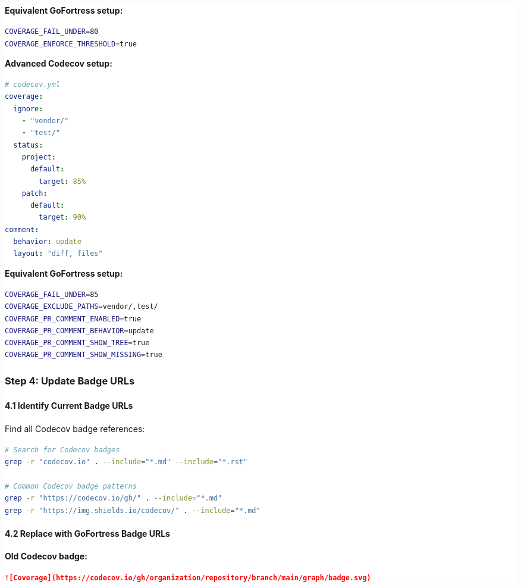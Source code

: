 **Equivalent GoFortress setup:**
```bash
COVERAGE_FAIL_UNDER=80
COVERAGE_ENFORCE_THRESHOLD=true
```

**Advanced Codecov setup:**
```yaml
# codecov.yml
coverage:
  ignore:
    - "vendor/"
    - "test/"
  status:
    project:
      default:
        target: 85%
    patch:
      default:
        target: 90%
comment:
  behavior: update
  layout: "diff, files"
```

**Equivalent GoFortress setup:**
```bash
COVERAGE_FAIL_UNDER=85
COVERAGE_EXCLUDE_PATHS=vendor/,test/
COVERAGE_PR_COMMENT_ENABLED=true
COVERAGE_PR_COMMENT_BEHAVIOR=update
COVERAGE_PR_COMMENT_SHOW_TREE=true
COVERAGE_PR_COMMENT_SHOW_MISSING=true
```

### Step 4: Update Badge URLs

#### 4.1 Identify Current Badge URLs

Find all Codecov badge references:

```bash
# Search for Codecov badges
grep -r "codecov.io" . --include="*.md" --include="*.rst"

# Common Codecov badge patterns
grep -r "https://codecov.io/gh/" . --include="*.md"
grep -r "https://img.shields.io/codecov/" . --include="*.md"
```

#### 4.2 Replace with GoFortress Badge URLs

**Old Codecov badge:**
```markdown
![Coverage](https://codecov.io/gh/organization/repository/branch/main/graph/badge.svg)
```
